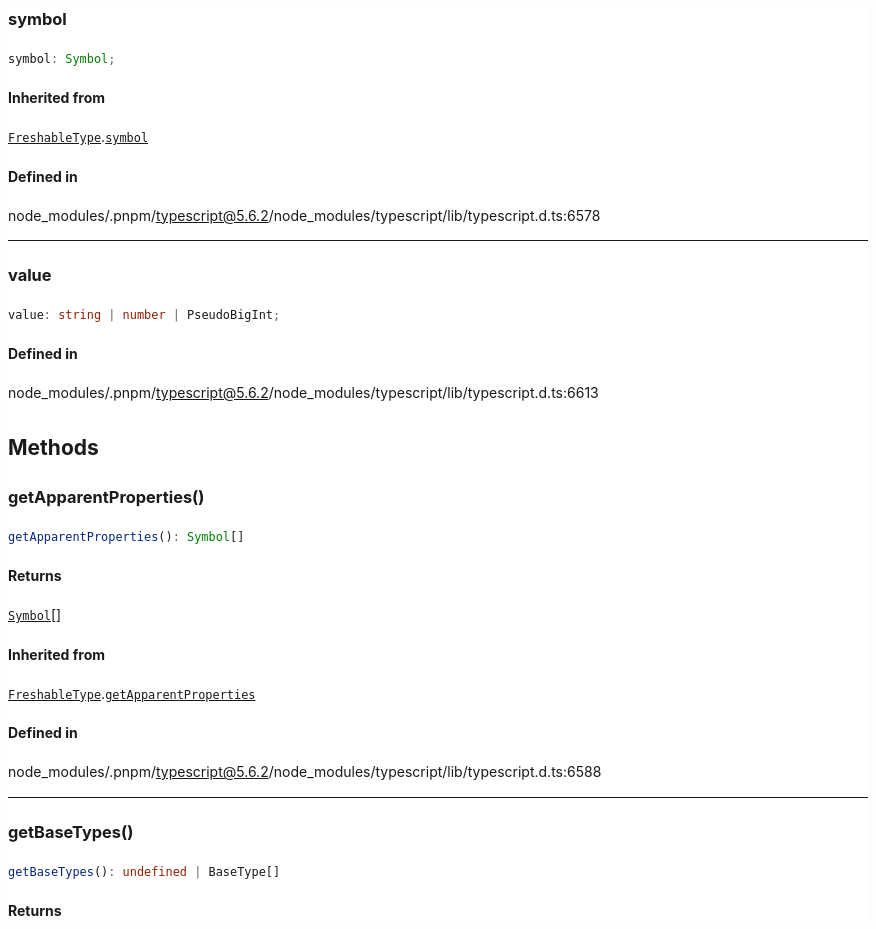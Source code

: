 ### symbol

```ts
symbol: Symbol;
```

#### Inherited from

[`FreshableType`](FreshableType.md).[`symbol`](FreshableType.md#symbol)

#### Defined in

node\_modules/.pnpm/typescript@5.6.2/node\_modules/typescript/lib/typescript.d.ts:6578

***

### value

```ts
value: string | number | PseudoBigInt;
```

#### Defined in

node\_modules/.pnpm/typescript@5.6.2/node\_modules/typescript/lib/typescript.d.ts:6613

## Methods

### getApparentProperties()

```ts
getApparentProperties(): Symbol[]
```

#### Returns

[`Symbol`](Symbol.md)[]

#### Inherited from

[`FreshableType`](FreshableType.md).[`getApparentProperties`](FreshableType.md#getapparentproperties)

#### Defined in

node\_modules/.pnpm/typescript@5.6.2/node\_modules/typescript/lib/typescript.d.ts:6588

***

### getBaseTypes()

```ts
getBaseTypes(): undefined | BaseType[]
```

#### Returns
